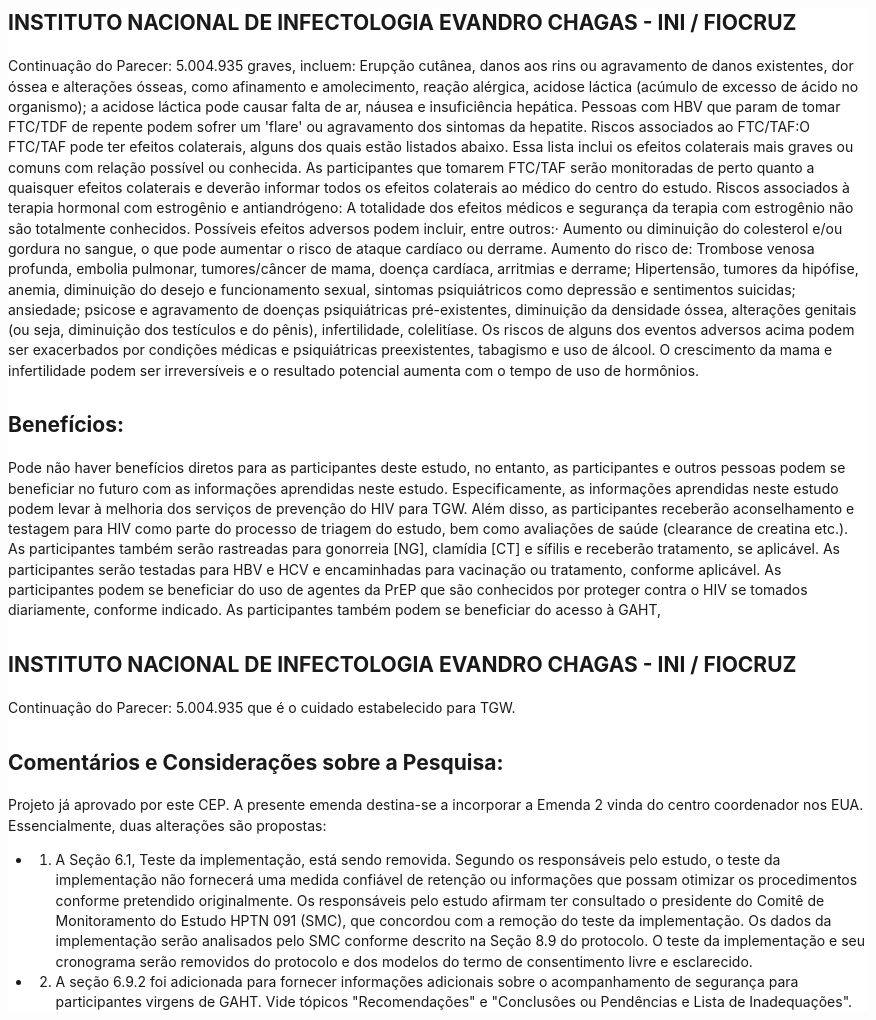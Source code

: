 ## INSTITUTO NACIONAL DE INFECTOLOGIA EVANDRO CHAGAS - INI / FIOCRUZ

Continuação do Parecer: 5.004.935
graves, incluem: Erupção cutânea, danos aos rins ou agravamento de danos existentes, dor óssea e alterações ósseas, como afinamento e amolecimento, reação alérgica, acidose láctica (acúmulo de excesso de ácido no organismo); a acidose láctica pode causar falta de ar, náusea e insuficiência hepática. Pessoas com HBV que param de tomar FTC/TDF de repente podem sofrer um 'flare' ou agravamento dos sintomas da hepatite. Riscos associados ao FTC/TAF:O FTC/TAF pode ter efeitos colaterais, alguns dos quais estão listados abaixo. Essa lista inclui os efeitos colaterais mais graves ou comuns com relação possível ou conhecida. As participantes que tomarem FTC/TAF serão monitoradas de perto quanto a quaisquer efeitos colaterais e deverão informar todos os efeitos colaterais ao médico do centro do estudo. Riscos associados à terapia hormonal com estrogênio e antiandrógeno: A totalidade dos efeitos médicos e segurança da terapia com estrogênio não são totalmente conhecidos. Possíveis efeitos adversos podem incluir, entre outros:· Aumento ou diminuição do colesterol e/ou gordura no sangue, o que pode aumentar o risco de ataque cardíaco ou derrame. Aumento do risco de: Trombose venosa profunda, embolia pulmonar, tumores/câncer de mama, doença cardíaca, arritmias e derrame; Hipertensão, tumores da hipófise, anemia, diminuição do desejo e funcionamento sexual, sintomas psiquiátricos como depressão e sentimentos suicidas; ansiedade; psicose e agravamento de doenças psiquiátricas pré-existentes, diminuição da densidade óssea, alterações genitais (ou seja, diminuição dos testículos e do pênis), infertilidade, colelitíase. Os riscos de alguns dos eventos adversos acima podem ser exacerbados por condições médicas e psiquiátricas preexistentes, tabagismo e uso de álcool. O crescimento da mama e infertilidade podem ser irreversíveis e o resultado potencial aumenta com o tempo de uso de hormônios.

## Benefícios:
Pode não haver benefícios diretos para as participantes deste estudo, no entanto, as participantes e outros pessoas podem se beneficiar no futuro com as informações aprendidas neste estudo. Especificamente, as informações aprendidas neste estudo podem levar à melhoria dos serviços de prevenção do HIV para TGW. Além disso, as participantes receberão aconselhamento e testagem para HIV como parte do processo de triagem do estudo, bem como avaliações de saúde (clearance de creatina etc.). As participantes também serão rastreadas para gonorreia [NG], clamídia [CT] e sífilis e receberão tratamento, se aplicável. As participantes serão testadas para HBV e HCV e encaminhadas para vacinação ou tratamento, conforme aplicável. As participantes podem se beneficiar do uso de agentes da PrEP que são conhecidos por proteger contra o HIV se tomados diariamente, conforme indicado. As participantes também podem se beneficiar do acesso à GAHT,
## INSTITUTO NACIONAL DE INFECTOLOGIA EVANDRO CHAGAS - INI / FIOCRUZ
Continuação do Parecer: 5.004.935
que é o cuidado estabelecido para TGW.

## Comentários e Considerações sobre a Pesquisa:
Projeto já aprovado por este CEP. A presente emenda destina-se a incorporar a Emenda 2 vinda do centro coordenador nos EUA. Essencialmente, duas alterações são propostas:
- 1. A Seção 6.1, Teste da implementação, está sendo removida. Segundo os responsáveis pelo estudo, o teste da implementação não fornecerá uma medida confiável de retenção ou informações que possam otimizar os procedimentos conforme pretendido originalmente. Os responsáveis pelo estudo afirmam ter consultado o presidente do Comitê de Monitoramento do Estudo HPTN 091 (SMC), que concordou com a remoção do teste da implementação. Os dados da implementação serão analisados pelo SMC conforme descrito na Seção 8.9 do protocolo. O teste da implementação e seu cronograma serão removidos do protocolo e dos modelos do termo de consentimento livre e esclarecido.
- 2. A seção 6.9.2 foi adicionada para fornecer informações adicionais sobre o acompanhamento de segurança para participantes virgens de GAHT.
Vide tópicos "Recomendações" e "Conclusões ou Pendências e Lista de Inadequações".
